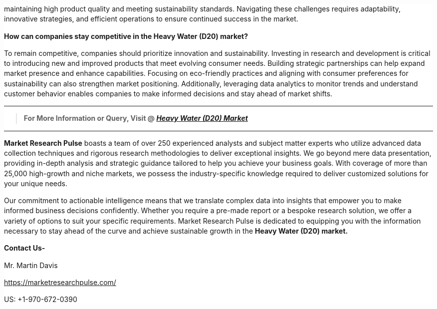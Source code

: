 maintaining high product quality and meeting sustainability standards. Navigating these challenges requires adaptability, innovative strategies, and efficient operations to ensure continued success in the market.</p><p><strong>How can companies stay competitive in the Heavy Water (D20) market?</strong></p><p>To remain competitive, companies should prioritize innovation and sustainability. Investing in research and development is critical to introducing new and improved products that meet evolving consumer needs. Building strategic partnerships can help expand market presence and enhance capabilities. Focusing on eco-friendly practices and aligning with consumer preferences for sustainability can also strengthen market positioning. Additionally, leveraging data analytics to monitor trends and understand customer behavior enables companies to make informed decisions and stay ahead of market shifts.</p><hr /><blockquote><p><strong>For More Information or Query, Visit @&nbsp;<em><a href="https://marketresearchpulse.com/report/36391/heavy-water-d20-market?utm_source=Linkedin&utm_medium=025">Heavy Water (D20) Market</a></em></strong></p></blockquote><hr /><p><strong>Market Research Pulse</strong> boasts a team of over 250 experienced analysts and subject matter experts who utilize advanced data collection techniques and rigorous research methodologies to deliver exceptional insights. We go beyond mere data presentation, providing in-depth analysis and strategic guidance tailored to help you achieve your business goals. With coverage of more than 25,000 high-growth and niche markets, we possess the industry-specific knowledge required to deliver customized solutions for your unique needs.</p><p>Our commitment to actionable intelligence means that we translate complex data into insights that empower you to make informed business decisions confidently. Whether you require a pre-made report or a bespoke research solution, we offer a variety of options to suit your specific requirements. Market Research Pulse is dedicated to equipping you with the information necessary to stay ahead of the curve and achieve sustainable growth in the <strong>Heavy Water (D20) market.</strong></p><p><strong>Contact Us-</strong></p><p>Mr. Martin Davis</p><p>https://marketresearchpulse.com/</p><p>US: +1-970-672-0390</p>
